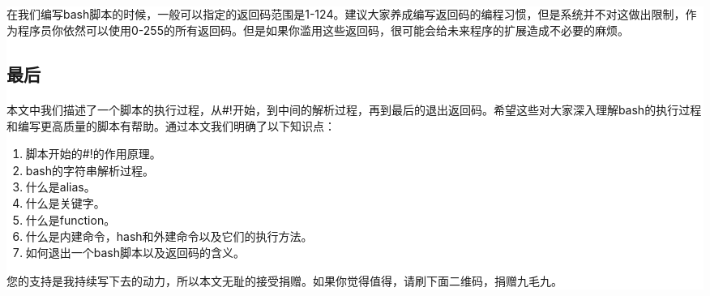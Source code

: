 
在我们编写bash脚本的时候，一般可以指定的返回码范围是1-124。建议大家养成编写返回码的编程习惯，但是系统并不对这做出限制，作为程序员你依然可以使用0-255的所有返回码。但是如果你滥用这些返回码，很可能会给未来程序的扩展造成不必要的麻烦。

## 最后

本文中我们描述了一个脚本的执行过程，从#!开始，到中间的解析过程，再到最后的退出返回码。希望这些对大家深入理解bash的执行过程和编写更高质量的脚本有帮助。通过本文我们明确了以下知识点：

1. 脚本开始的#!的作用原理。
1. bash的字符串解析过程。
1. 什么是alias。
1. 什么是关键字。
1. 什么是function。
1. 什么是内建命令，hash和外建命令以及它们的执行方法。
1. 如何退出一个bash脚本以及返回码的含义。

您的支持是我持续写下去的动力，所以本文无耻的接受捐赠。如果你觉得值得，请刷下面二维码，捐赠九毛九。

